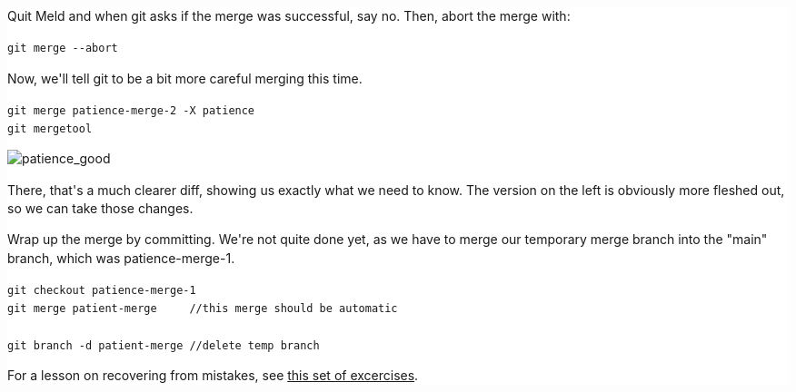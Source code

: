Quit Meld and when git asks if the merge was successful, say no.  Then, abort the merge with:
```
git merge --abort
```

Now, we'll tell git to be a bit more careful merging this time.
```
git merge patience-merge-2 -X patience
git mergetool
```

![patience_good](https://cloud.githubusercontent.com/assets/6819944/3729384/d8e00e8e-16bc-11e4-9084-c46a08cb864c.PNG)

There, that's a much clearer diff, showing us exactly what we need to know.  The version on the left is obviously more fleshed out, so we can take those changes.

Wrap up the merge by committing.  We're not quite done yet, as we have to merge our temporary merge branch into the "main" branch, which was patience-merge-1.
```
git checkout patience-merge-1
git merge patient-merge		//this merge should be automatic

git branch -d patient-merge //delete temp branch
```




For a lesson on recovering from mistakes, see [this set of excercises](/Recovering_from_mistakes.md).
